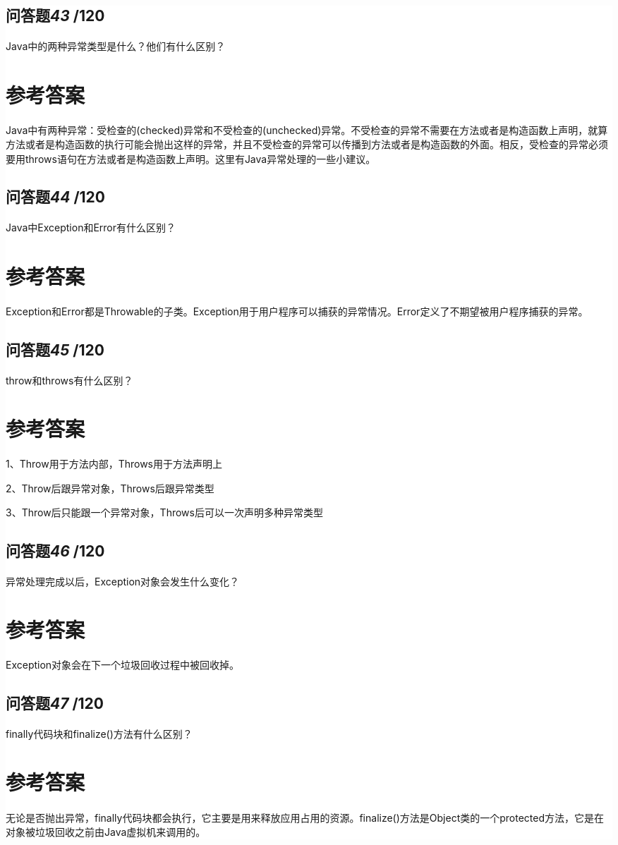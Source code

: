  

## 问答题*43* /120

Java中的两种异常类型是什么？他们有什么区别？

# 参考答案

Java中有两种异常：受检查的(checked)异常和不受检查的(unchecked)异常。不受检查的异常不需要在方法或者是构造函数上声明，就算方法或者是构造函数的执行可能会抛出这样的异常，并且不受检查的异常可以传播到方法或者是构造函数的外面。相反，受检查的异常必须要用throws语句在方法或者是构造函数上声明。这里有Java异常处理的一些小建议。

## 问答题*44* /120

Java中Exception和Error有什么区别？

# 参考答案

Exception和Error都是Throwable的子类。Exception用于用户程序可以捕获的异常情况。Error定义了不期望被用户程序捕获的异常。

## 问答题*45* /120

throw和throws有什么区别？

# 参考答案

1、Throw用于方法内部，Throws用于方法声明上

2、Throw后跟异常对象，Throws后跟异常类型

3、Throw后只能跟一个异常对象，Throws后可以一次声明多种异常类型

## 问答题*46* /120

异常处理完成以后，Exception对象会发生什么变化？

# 参考答案

Exception对象会在下一个垃圾回收过程中被回收掉。

## 问答题*47* /120

finally代码块和finalize()方法有什么区别？

# 参考答案

无论是否抛出异常，finally代码块都会执行，它主要是用来释放应用占用的资源。finalize()方法是Object类的一个protected方法，它是在对象被垃圾回收之前由Java虚拟机来调用的。
